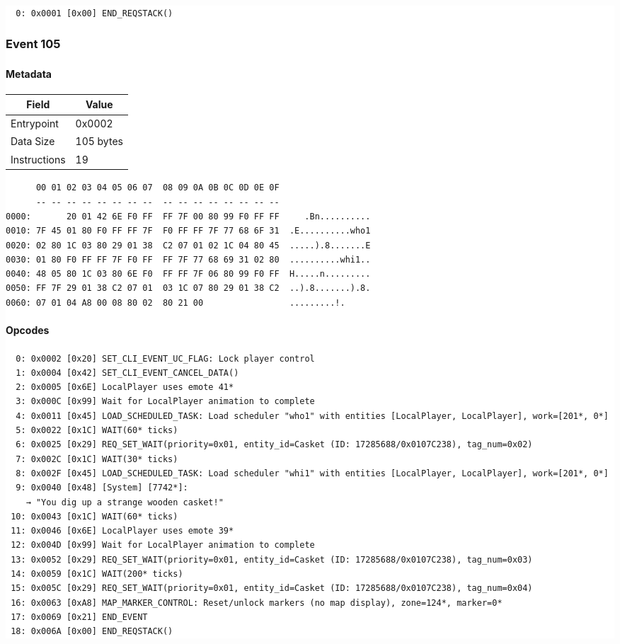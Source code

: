 ```
  0: 0x0001 [0x00] END_REQSTACK()
```

### Event 105

#### Metadata

| Field        | Value     |
|--------------|-----------|
| Entrypoint   | 0x0002    |
| Data Size    | 105 bytes |
| Instructions | 19        |

```
      00 01 02 03 04 05 06 07  08 09 0A 0B 0C 0D 0E 0F
      -- -- -- -- -- -- -- --  -- -- -- -- -- -- -- --
0000:       20 01 42 6E F0 FF  FF 7F 00 80 99 F0 FF FF     .Bn..........
0010: 7F 45 01 80 F0 FF FF 7F  F0 FF FF 7F 77 68 6F 31  .E..........who1
0020: 02 80 1C 03 80 29 01 38  C2 07 01 02 1C 04 80 45  .....).8.......E
0030: 01 80 F0 FF FF 7F F0 FF  FF 7F 77 68 69 31 02 80  ..........whi1..
0040: 48 05 80 1C 03 80 6E F0  FF FF 7F 06 80 99 F0 FF  H.....n.........
0050: FF 7F 29 01 38 C2 07 01  03 1C 07 80 29 01 38 C2  ..).8.......).8.
0060: 07 01 04 A8 00 08 80 02  80 21 00                 .........!.     
```

#### Opcodes

```
  0: 0x0002 [0x20] SET_CLI_EVENT_UC_FLAG: Lock player control
  1: 0x0004 [0x42] SET_CLI_EVENT_CANCEL_DATA()
  2: 0x0005 [0x6E] LocalPlayer uses emote 41*
  3: 0x000C [0x99] Wait for LocalPlayer animation to complete
  4: 0x0011 [0x45] LOAD_SCHEDULED_TASK: Load scheduler "who1" with entities [LocalPlayer, LocalPlayer], work=[201*, 0*]
  5: 0x0022 [0x1C] WAIT(60* ticks)
  6: 0x0025 [0x29] REQ_SET_WAIT(priority=0x01, entity_id=Casket (ID: 17285688/0x0107C238), tag_num=0x02)
  7: 0x002C [0x1C] WAIT(30* ticks)
  8: 0x002F [0x45] LOAD_SCHEDULED_TASK: Load scheduler "whi1" with entities [LocalPlayer, LocalPlayer], work=[201*, 0*]
  9: 0x0040 [0x48] [System] [7742*]:
    → "You dig up a strange wooden casket!"
 10: 0x0043 [0x1C] WAIT(60* ticks)
 11: 0x0046 [0x6E] LocalPlayer uses emote 39*
 12: 0x004D [0x99] Wait for LocalPlayer animation to complete
 13: 0x0052 [0x29] REQ_SET_WAIT(priority=0x01, entity_id=Casket (ID: 17285688/0x0107C238), tag_num=0x03)
 14: 0x0059 [0x1C] WAIT(200* ticks)
 15: 0x005C [0x29] REQ_SET_WAIT(priority=0x01, entity_id=Casket (ID: 17285688/0x0107C238), tag_num=0x04)
 16: 0x0063 [0xA8] MAP_MARKER_CONTROL: Reset/unlock markers (no map display), zone=124*, marker=0*
 17: 0x0069 [0x21] END_EVENT
 18: 0x006A [0x00] END_REQSTACK()
```
